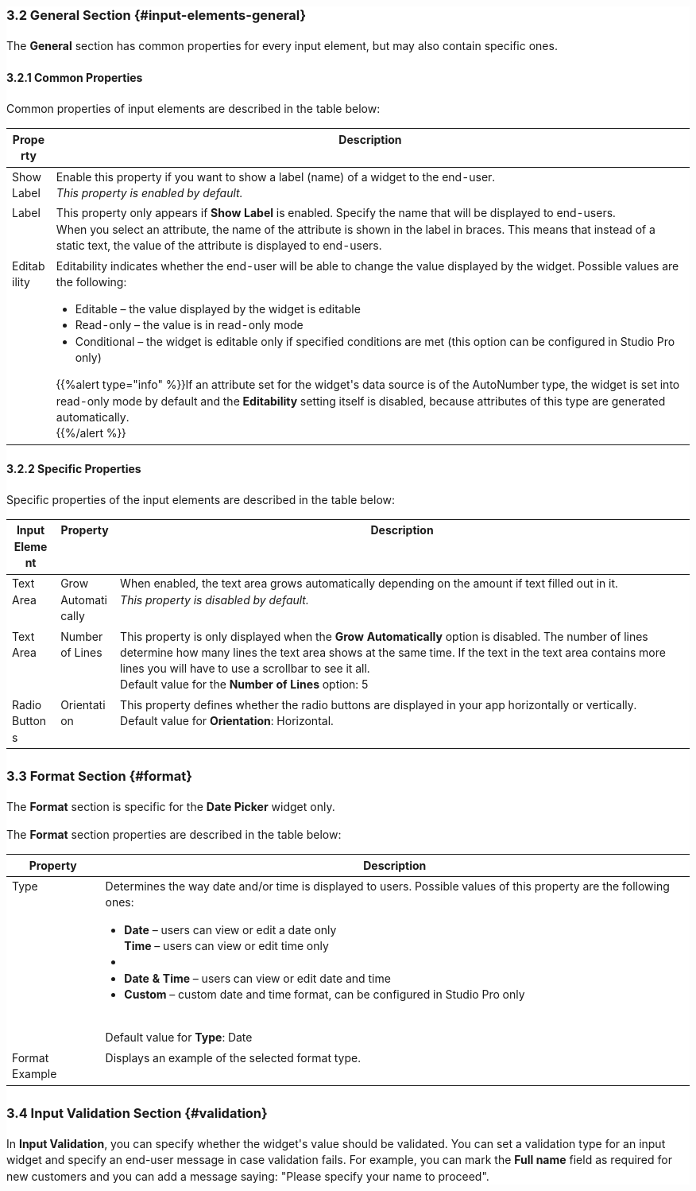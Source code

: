 ### 3.2 General Section {#input-elements-general}

The **General** section has common properties for every input element, but may also contain specific ones. 

#### 3.2.1 Common Properties

Common properties of input elements are described in the table below:

| Property    | Description                                                  |
| ----------- | ------------------------------------------------------------ |
| Show Label  | Enable this property if you want to show a label (name) of a widget to the end-user. <br />*This property is enabled by default.* |
| Label       | This property only appears if **Show Label** is enabled. Specify the name that will be displayed to end-users. <br />When you select an attribute, the name of the attribute is shown in the label in braces. This means that instead of a static text, the value of the attribute is displayed to end-users. |
| Editability | Editability indicates whether the end-user will be able to change the value displayed by the widget. Possible values are the following: <ul><li>Editable – the value displayed by the widget is editable</li><li>Read-only – the value is in read-only mode</li><li>Conditional – the widget is editable only if specified conditions are met (this option can be configured in Studio Pro only)</li></ul>{{%alert type="info" %}}If an attribute set for the widget's data source is of the AutoNumber type, the widget is set into read-only mode by default and the **Editability** setting itself is disabled, because attributes of this type are generated automatically.<br />{{%/alert %}} |

#### 3.2.2 Specific Properties

Specific properties of the input elements are described in the table below:

| Input Element | Property           | Description                                                  |
| ------------- | ------------------ | ------------------------------------------------------------ |
| Text Area     | Grow Automatically | When enabled, the text area grows automatically depending on the amount if text filled out in it. <br />*This property is disabled by default.* |
| Text Area     | Number of Lines    | This property is only displayed when the **Grow Automatically** option is disabled.  The number of lines determine how many lines the text area shows at the same time. If the text in the text area contains more lines you will have to use a scrollbar to see it all. <br />Default value for the **Number of Lines** option: 5 |
| Radio Buttons | Orientation        | This property defines whether the radio buttons are displayed in your app horizontally or vertically. <br />Default value for **Orientation**: Horizontal. |

### 3.3 Format Section {#format}

The **Format** section is specific for the **Date Picker** widget only. 

 The **Format** section properties are described in the table below:

| Property       | Description                                                  |
| -------------- | ------------------------------------------------------------ |
| Type           | Determines the way date and/or time is displayed to users. Possible values of this property are the following ones: <ul><li>**Date** – users can view or edit a date only</li>**Time** – users can view or edit time only<li></li><li>**Date & Time** – users can view or edit date and time</li><li>**Custom** – custom date and time format, can be configured in Studio Pro only</li></ul><br />Default value for **Type**: Date |
| Format Example | Displays an example of the selected format type.             |

### 3.4 Input Validation Section {#validation}

In **Input Validation**, you can specify whether the widget's value should be validated. You can set a validation type for an input widget and specify an end-user message in case validation fails. For example, you can mark the **Full name** field as required for new customers and you can add a message saying: "Please specify your name to proceed".
